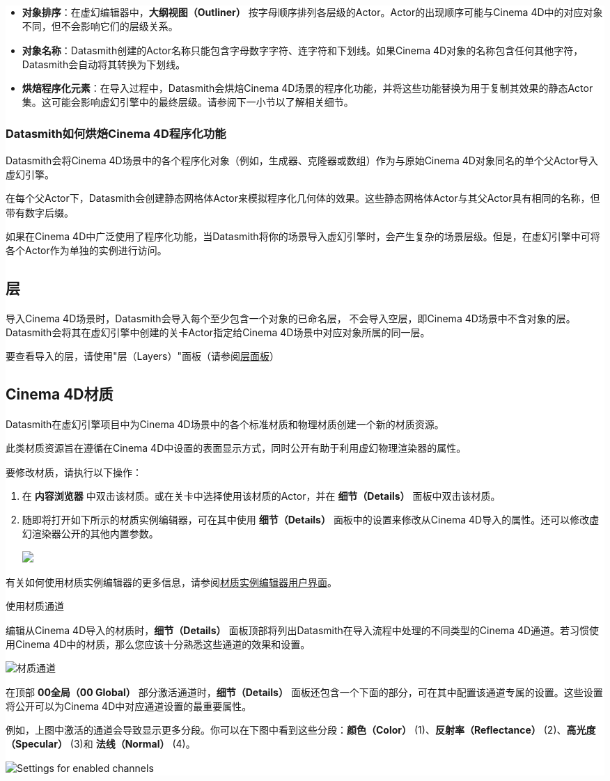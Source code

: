 -   **对象排序**：在虚幻编辑器中，**大纲视图（Outliner）** 按字母顺序排列各层级的Actor。Actor的出现顺序可能与Cinema 4D中的对应对象不同，但不会影响它们的层级关系。
    
-   **对象名称**：Datasmith创建的Actor名称只能包含字母数字字符、连字符和下划线。如果Cinema 4D对象的名称包含任何其他字符，Datasmith会自动将其转换为下划线。
    
-   **烘焙程序化元素**：在导入过程中，Datasmith会烘焙Cinema 4D场景的程序化功能，并将这些功能替换为用于复制其效果的静态Actor集。这可能会影响虚幻引擎中的最终层级。请参阅下一小节以了解相关细节。
    

### Datasmith如何烘焙Cinema 4D程序化功能

Datasmith会将Cinema 4D场景中的各个程序化对象（例如，生成器、克隆器或数组）作为与原始Cinema 4D对象同名的单个父Actor导入虚幻引擎。

在每个父Actor下，Datasmith会创建静态网格体Actor来模拟程序化几何体的效果。这些静态网格体Actor与其父Actor具有相同的名称，但带有数字后缀。

如果在Cinema 4D中广泛使用了程序化功能，当Datasmith将你的场景导入虚幻引擎时，会产生复杂的场景层级。但是，在虚幻引擎中可将各个Actor作为单独的实例进行访问。

## 层

导入Cinema 4D场景时，Datasmith会导入每个至少包含一个对象的已命名层， 不会导入空层，即Cinema 4D场景中不含对象的层。Datasmith会将其在虚幻引擎中创建的关卡Actor指定给Cinema 4D场景中对应对象所属的同一层。

要查看导入的层，请使用"层（Layers）"面板（请参阅[层面板](/documentation/zh-cn/unreal-engine/layers-panel-in-unreal-engine)）

## Cinema 4D材质

Datasmith在虚幻引擎项目中为Cinema 4D场景中的各个标准材质和物理材质创建一个新的材质资源。

此类材质资源旨在遵循在Cinema 4D中设置的表面显示方式，同时公开有助于利用虚幻物理渲染器的属性。

要修改材质，请执行以下操作：

1.  在 **内容浏览器** 中双击该材质。或在关卡中选择使用该材质的Actor，并在 **细节（Details）** 面板中双击该材质。
    
2.  随即将打开如下所示的材质实例编辑器，可在其中使用 **细节（Details）** 面板中的设置来修改从Cinema 4D导入的属性。还可以修改虚幻渲染器公开的其他内置参数。
    
    [![](https://d1iv7db44yhgxn.cloudfront.net/documentation/images/658ea097-7277-4900-8e43-5e9f6796dc18/material-instance-editor.png)](https://d1iv7db44yhgxn.cloudfront.net/documentation/images/658ea097-7277-4900-8e43-5e9f6796dc18/material-instance-editor.png)
    

有关如何使用材质实例编辑器的更多信息，请参阅[材质实例编辑器用户界面](/documentation/zh-cn/unreal-engine/unreal-engine-material-instance-editor-ui)。

使用材质通道

编辑从Cinema 4D导入的材质时，**细节（Details）** 面板顶部将列出Datasmith在导入流程中处理的不同类型的Cinema 4D通道。若习惯使用Cinema 4D中的材质，那么您应该十分熟悉这些通道的效果和设置。

![材质通道](https://d1iv7db44yhgxn.cloudfront.net/documentation/images/ab04749e-88cc-490d-a3d9-4ed9003cd43f/material-channels.png "Material channels")

在顶部 **00全局（00 Global）** 部分激活通道时，**细节（Details）** 面板还包含一个下面的部分，可在其中配置该通道专属的设置。这些设置将公开可以为Cinema 4D中对应通道设置的最重要属性。

例如，上图中激活的通道会导致显示更多分段。你可以在下图中看到这些分段：**颜色（Color）** (1)、**反射率（Reflectance）** (2)、**高光度（Specular）** (3)和 **法线（Normal）** (4)。

![Settings for enabled channels](https://d1iv7db44yhgxn.cloudfront.net/documentation/images/4bb4e03a-f319-4e1e-aee8-edf0de98fc0a/material-channels-settings.png "Settings for enabled channels")
